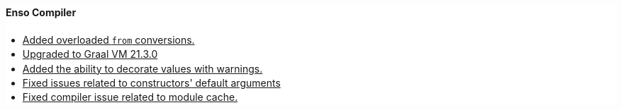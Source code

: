 
[debug-shortcuts]:
  https://github.com/enso-org/enso/blob/develop/app/gui/docs/product/shortcuts.md#debug
[3153]: https://github.com/enso-org/enso/pull/3153
[3655]: https://github.com/enso-org/enso/pull/3655
[3166]: https://github.com/enso-org/enso/pull/3166
[3181]: https://github.com/enso-org/enso/pull/3181
[3186]: https://github.com/enso-org/enso/pull/3186
[3193]: https://github.com/enso-org/enso/pull/3193
[3208]: https://github.com/enso-org/enso/pull/3208
[3224]: https://github.com/enso-org/enso/pull/3224
[3229]: https://github.com/enso-org/enso/pull/3229
[3231]: https://github.com/enso-org/enso/pull/3231
[3232]: https://github.com/enso-org/enso/pull/3232
[3230]: https://github.com/enso-org/enso/pull/3230
[3240]: https://github.com/enso-org/enso/pull/3240
[3250]: https://github.com/enso-org/enso/pull/3250
[3256]: https://github.com/enso-org/enso/pull/3256
[3249]: https://github.com/enso-org/enso/pull/3249
[3264]: https://github.com/enso-org/enso/pull/3264
[3269]: https://github.com/enso-org/enso/pull/3269
[3271]: https://github.com/enso-org/enso/pull/3271
[3259]: https://github.com/enso-org/enso/pull/3259
[3273]: https://github.com/enso-org/enso/pull/3273
[3276]: https://github.com/enso-org/enso/pull/3276
[3278]: https://github.com/enso-org/enso/pull/3278
[3283]: https://github.com/enso-org/enso/pull/3283
[3282]: https://github.com/enso-org/enso/pull/3282
[3285]: https://github.com/enso-org/enso/pull/3285
[3287]: https://github.com/enso-org/enso/pull/3287
[3292]: https://github.com/enso-org/enso/pull/3292
[3301]: https://github.com/enso-org/enso/pull/3301
[3302]: https://github.com/enso-org/enso/pull/3302
[3305]: https://github.com/enso-org/enso/pull/3305
[3309]: https://github.com/enso-org/enso/pull/3309
[3310]: https://github.com/enso-org/enso/pull/3310
[3316]: https://github.com/enso-org/enso/pull/3316
[3236]: https://github.com/enso-org/enso/pull/3236
[3311]: https://github.com/enso-org/enso/pull/3311
[3317]: https://github.com/enso-org/enso/pull/3317
[3318]: https://github.com/enso-org/enso/pull/3318
[3324]: https://github.com/enso-org/enso/pull/3324
[3327]: https://github.com/enso-org/enso/pull/3327
[3339]: https://github.com/enso-org/enso/pull/3339
[3344]: https://github.com/enso-org/enso/pull/3344
[3346]: https://github.com/enso-org/enso/pull/3346
[3349]: https://github.com/enso-org/enso/pull/3349
[3361]: https://github.com/enso-org/enso/pull/3361
[3364]: https://github.com/enso-org/enso/pull/3364
[3373]: https://github.com/enso-org/enso/pull/3373
[3377]: https://github.com/enso-org/enso/pull/3377
[3366]: https://github.com/enso-org/enso/pull/3366
[3379]: https://github.com/enso-org/enso/pull/3379
[3381]: https://github.com/enso-org/enso/pull/3381
[3391]: https://github.com/enso-org/enso/pull/3391
[3383]: https://github.com/enso-org/enso/pull/3383
[3385]: https://github.com/enso-org/enso/pull/3385
[3392]: https://github.com/enso-org/enso/pull/3392
[3393]: https://github.com/enso-org/enso/pull/3393
[3390]: https://github.com/enso-org/enso/pull/3390
[3408]: https://github.com/enso-org/enso/pull/3408
[3415]: https://github.com/enso-org/enso/pull/3415
[3424]: https://github.com/enso-org/enso/pull/3424
[3425]: https://github.com/enso-org/enso/pull/3425
[3430]: https://github.com/enso-org/enso/pull/3430
[3442]: https://github.com/enso-org/enso/pull/3442
[3457]: https://github.com/enso-org/enso/pull/3457
[3455]: https://github.com/enso-org/enso/pull/3455
[3460]: https://github.com/enso-org/enso/pull/3460
[3462]: https://github.com/enso-org/enso/pull/3462
[3463]: https://github.com/enso-org/enso/pull/3463
[3472]: https://github.com/enso-org/enso/pull/3472
[3486]: https://github.com/enso-org/enso/pull/3486
[3478]: https://github.com/enso-org/enso/pull/3478
[3484]: https://github.com/enso-org/enso/pull/3484
[3502]: https://github.com/enso-org/enso/pull/3502
[3514]: https://github.com/enso-org/enso/pull/3514
[3515]: https://github.com/enso-org/enso/pull/3515
[3516]: https://github.com/enso-org/enso/pull/3516
[3517]: https://github.com/enso-org/enso/pull/3517
[3518]: https://github.com/enso-org/enso/pull/3518
[3519]: https://github.com/enso-org/enso/pull/3519
[3523]: https://github.com/enso-org/enso/pull/3523
[3528]: https://github.com/enso-org/enso/pull/3528
[3530]: https://github.com/enso-org/enso/pull/3530
[3542]: https://github.com/enso-org/enso/pull/3542
[3551]: https://github.com/enso-org/enso/pull/3551
[3552]: https://github.com/enso-org/enso/pull/3552
[3554]: https://github.com/enso-org/enso/pull/3554
[3558]: https://github.com/enso-org/enso/pull/3558
[3564]: https://github.com/enso-org/enso/pull/3564
[3574]: https://github.com/enso-org/enso/pull/3574
[3573]: https://github.com/enso-org/enso/pull/3573
[3583]: https://github.com/enso-org/enso/pull/3583
[3581]: https://github.com/enso-org/enso/pull/3581
[3588]: https://github.com/enso-org/enso/pull/3588
[3590]: https://github.com/enso-org/enso/pull/3590
[3593]: https://github.com/enso-org/enso/pull/3593
[3601]: https://github.com/enso-org/enso/pull/3601
[3617]: https://github.com/enso-org/enso/pull/3617
[3628]: https://github.com/enso-org/enso/pull/3628
[3629]: https://github.com/enso-org/enso/pull/3629
[3641]: https://github.com/enso-org/enso/pull/3641
[3643]: https://github.com/enso-org/enso/pull/3643
[3644]: https://github.com/enso-org/enso/pull/3644
[3645]: https://github.com/enso-org/enso/pull/3645
[3648]: https://github.com/enso-org/enso/pull/3648
[3665]: https://github.com/enso-org/enso/pull/3665
[3634]: https://github.com/enso-org/enso/pull/3634
[3667]: https://github.com/enso-org/enso/pull/3667
[3669]: https://github.com/enso-org/enso/pull/3669
[3647]: https://github.com/enso-org/enso/pull/3647

#### Enso Compiler

- [Added overloaded `from` conversions.][3227]
- [Upgraded to Graal VM 21.3.0][3258]
- [Added the ability to decorate values with warnings.][3248]
- [Fixed issues related to constructors' default arguments][3330]
- [Fixed compiler issue related to module cache.][3367]

[3227]: https://github.com/enso-org/enso/pull/3227
[3248]: https://github.com/enso-org/enso/pull/3248
[3258]: https://github.com/enso-org/enso/pull/3258
[3330]: https://github.com/enso-org/enso/pull/3330
[3358]: https://github.com/enso-org/enso/pull/3358
[3360]: https://github.com/enso-org/enso/pull/3360
[3367]: https://github.com/enso-org/enso/pull/3367
[3559]: https://github.com/enso-org/enso/pull/3559
[3508]: https://github.com/enso-org/enso/pull/3508
[3412]: https://github.com/enso-org/enso/pull/3412
[3414]: https://github.com/enso-org/enso/pull/3414
[3417]: https://github.com/enso-org/enso/pull/3417
[3422]: https://github.com/enso-org/enso/pull/3422
[3429]: https://github.com/enso-org/enso/pull/3429
[3421]: https://github.com/enso-org/enso/pull/3421
[3432]: https://github.com/enso-org/enso/pull/3432
[3363]: https://github.com/enso-org/enso/pull/3363
[3444]: https://github.com/enso-org/enso/pull/3444
[3453]: https://github.com/enso-org/enso/pull/3453
[3454]: https://github.com/enso-org/enso/pull/3454
[3461]: https://github.com/enso-org/enso/pull/3461
[3465]: https://github.com/enso-org/enso/pull/3465
[3471]: https://github.com/enso-org/enso/pull/3471
[3533]: https://github.com/enso-org/enso/pull/3533
[3492]: https://github.com/enso-org/enso/pull/3492
[3493]: https://github.com/enso-org/enso/pull/3493
[3505]: https://github.com/enso-org/enso/pull/3505
[3512]: https://github.com/enso-org/enso/pull/3512
[3524]: https://github.com/enso-org/enso/pull/3524
[3531]: https://github.com/enso-org/enso/pull/3531
[3562]: https://github.com/enso-org/enso/pull/3562
[3538]: https://github.com/enso-org/enso/pull/3538
[3569]: https://github.com/enso-org/enso/pull/3569
[3578]: https://github.com/enso-org/enso/pull/3578
[3618]: https://github.com/enso-org/enso/pull/3618
[3608]: https://github.com/enso-org/enso/pull/3608
[3608]: https://github.com/enso-org/enso/pull/3608
[3631]: https://github.com/enso-org/enso/pull/3631
[3633]: https://github.com/enso-org/enso/pull/3633
[3637]: https://github.com/enso-org/enso/pull/3637
[3658]: https://github.com/enso-org/enso/pull/3658
[1776]: https://github.com/enso-org/ide/pull/1776
[1815]: https://github.com/enso-org/ide/pull/1815
[1825]: https://github.com/enso-org/ide/pull/1825
[engine-0.2.30]: https://github.com/enso-org/enso/blob/develop/RELEASES.md
[1755]: https://github.com/enso-org/ide/pull/1755
[engine-0.2.29]: https://github.com/enso-org/enso/blob/develop/RELEASES.md
[1820]: https://github.com/enso-org/ide/pull/1820
[1831]: https://github.com/enso-org/ide/pull/1831
[1817]: https://github.com/enso-org/ide/pull/1817
[1829]: https://github.com/enso-org/ide/pull/1829
[1811]: https://github.com/enso-org/ide/pull/1811
[1801]: https://github.com/enso-org/ide/pull/1801
[1775]: https://github.com/enso-org/ide/pull/1775
[1798]: https://github.com/enso-org/ide/pull/1798
[1804]: https://github.com/enso-org/ide/pull/1804
[1700]: https://github.com/enso-org/ide/pull/1700
[1742]: https://github.com/enso-org/ide/pull/1742
[1726]: https://github.com/enso-org/ide/pull/1762
[1743]: https://github.com/enso-org/ide/pull/1743
[1744]: https://github.com/enso-org/ide/pull/1744
[1710]: https://github.com/enso-org/ide/pull/1710
[1640]: https://github.com/enso-org/ide/pull/1653
[1640]: https://github.com/enso-org/ide/pull/1640
[1653]: https://github.com/enso-org/ide/pull/1653
[1664]: https://github.com/enso-org/ide/pull/1664
[1588]: https://github.com/enso-org/ide/pull/1588
[1577]: https://github.com/enso-org/ide/pull/1577
[1587]: https://github.com/enso-org/ide/pull/1587
[1602]: https://github.com/enso-org/ide/pull/1602
[1602]: https://github.com/enso-org/ide/pull/1664
[1602]: https://github.com/enso-org/ide/pull/1650
[1602]: https://github.com/enso-org/ide/pull/1626
[1366]: https://github.com/enso-org/ide/pull/1366
[1541]: https://github.com/enso-org/ide/pull/1541
[1538]: https://github.com/enso-org/ide/pull/1538
[1524]: https://github.com/enso-org/ide/pull/1524
[1556]: https://github.com/enso-org/ide/pull/1556
[1561]: https://github.com/enso-org/ide/pull/1561
[1566]: https://github.com/enso-org/ide/pull/1566
[1511]: https://github.com/enso-org/ide/pull/1511
[1536]: https://github.com/enso-org/ide/pull/1536
[1531]: https://github.com/enso-org/ide/pull/1531
[1064]: https://github.com/enso-org/ide/pull/1064
[1209]: https://github.com/enso-org/ide/pull/1209
[1291]: https://github.com/enso-org/ide/pull/1291
[1311]: https://github.com/enso-org/ide/pull/1311
[1313]: https://github.com/enso-org/ide/pull/1313
[1314]: https://github.com/enso-org/ide/pull/1314
[1316]: https://github.com/enso-org/ide/pull/1316
[1318]: https://github.com/enso-org/ide/pull/1318
[1328]: https://github.com/enso-org/ide/pull/1328
[1355]: https://github.com/enso-org/ide/pull/1355
[1332]: https://github.com/enso-org/ide/pull/1332
[1341]: https://github.com/enso-org/ide/pull/1341
[1341]: https://github.com/enso-org/ide/pull/1341
[1348]: https://github.com/enso-org/ide/pull/1348
[1353]: https://github.com/enso-org/ide/pull/1353
[1395]: https://github.com/enso-org/ide/pull/1395
[1363]: https://github.com/enso-org/ide/pull/1363
[1384]: https://github.com/enso-org/ide/pull/1384
[1385]: https://github.com/enso-org/ide/pull/1385
[1390]: https://github.com/enso-org/ide/pull/1390
[1392]: https://github.com/enso-org/ide/pull/1392
[1393]: https://github.com/enso-org/ide/pull/1393
[479]: https://github.com/enso-org/ide/issues/479
[1335]: https://github.com/enso-org/ide/pull/1335
[1358]: https://github.com/enso-org/ide/pull/1358
[1377]: https://github.com/enso-org/ide/pull/1377
[1411]: https://github.com/enso-org/ide/pull/1411
[1412]: https://github.com/enso-org/ide/pull/1412
[1419]: https://github.com/enso-org/ide/pull/1419
[1413]: https://github.com/enso-org/ide/pull/1413
[1428]: https://github.com/enso-org/ide/pull/1428
[1438]: https://github.com/enso-org/ide/pull/1438
[1367]: https://github.com/enso-org/ide/pull/1367
[1445]: https://github.com/enso-org/ide/pull/1445
[1447]: https://github.com/enso-org/ide/pull/1447
[1471]: https://github.com/enso-org/ide/pull/1471
[1511]: https://github.com/enso-org/ide/pull/1511
[1067]: https://github.com/enso-org/ide/pull/1067
[1096]: https://github.com/enso-org/ide/pull/1096
[1098]: https://github.com/enso-org/ide/pull/1098
[1181]: https://github.com/enso-org/ide/pull/1181
[1215]: https://github.com/enso-org/ide/pull/1215
[1160]: https://github.com/enso-org/ide/pull/1160
[1190]: https://github.com/enso-org/ide/pull/1190
[1187]: https://github.com/enso-org/ide/pull/1187
[1068]: https://github.com/enso-org/ide/pull/1068
[1214]: https://github.com/enso-org/ide/pull/1214
[1237]: https://github.com/enso-org/ide/pull/1237
[1264]: https://github.com/enso-org/ide/pull/1264
[1274]: https://github.com/enso-org/ide/pull/1274
[1279]: https://github.com/enso-org/ide/pull/1279
[1312]: https://github.com/enso-org/ide/pull/1312
[1408]: https://github.com/enso-org/ide/pull/1408